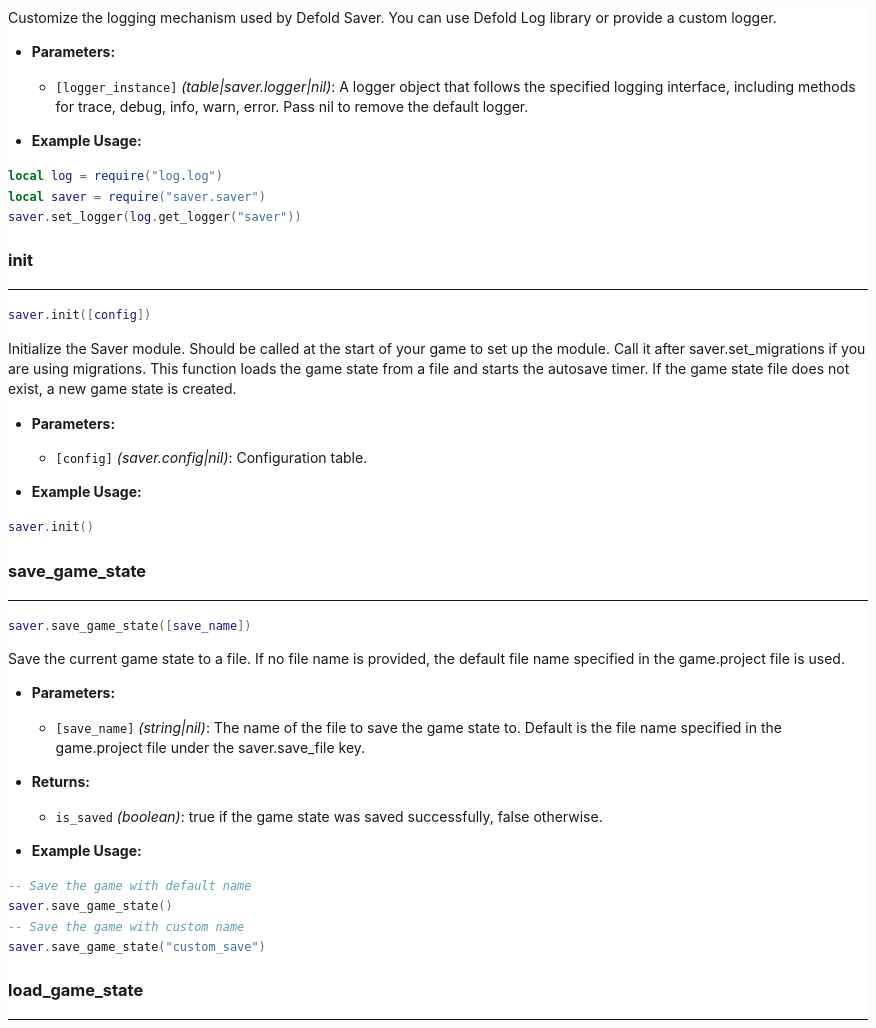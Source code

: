 Customize the logging mechanism used by Defold Saver.
You can use Defold Log library or provide a custom logger.

- **Parameters:**
	- `[logger_instance]` *(table|saver.logger|nil)*: A logger object that follows the specified logging interface, including methods for trace, debug, info, warn, error. Pass nil to remove the default logger.

- **Example Usage:**

```lua
local log = require("log.log")
local saver = require("saver.saver")
saver.set_logger(log.get_logger("saver"))
```
### init

---
```lua
saver.init([config])
```

Initialize the Saver module. Should be called at the start of your game to set up the module.
Call it after saver.set_migrations if you are using migrations.
This function loads the game state from a file and starts the autosave timer.
If the game state file does not exist, a new game state is created.

- **Parameters:**
	- `[config]` *(saver.config|nil)*: Configuration table.

- **Example Usage:**

```lua
saver.init()
```
### save_game_state

---
```lua
saver.save_game_state([save_name])
```

Save the current game state to a file. If no file name is provided, the default file name specified in the game.project file is used.

- **Parameters:**
	- `[save_name]` *(string|nil)*: The name of the file to save the game state to. Default is the file name specified in the game.project file under the saver.save_file key.

- **Returns:**
	- `is_saved` *(boolean)*: true if the game state was saved successfully, false otherwise.

- **Example Usage:**

```lua
-- Save the game with default name
saver.save_game_state()
-- Save the game with custom name
saver.save_game_state("custom_save")
```
### load_game_state

---